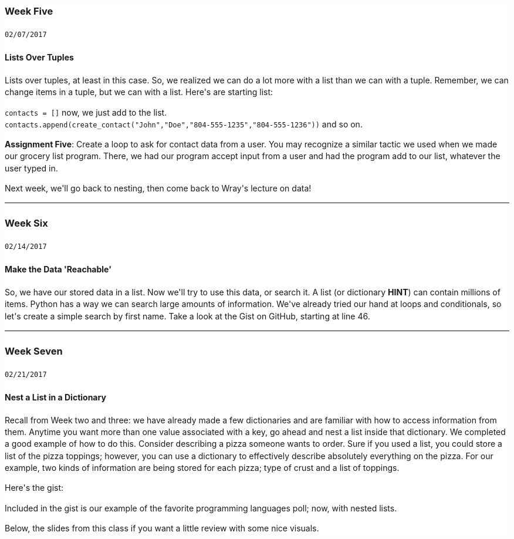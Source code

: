 ### Week Five   

`02/07/2017`  

#### Lists Over Tuples  

Lists over tuples, at least in this case. So, we realized we can do a lot more with a list than we can with a tuple. Remember, we can change items in a tuple, but we can with a list. Here's are starting list:  

`contacts = []` now, we just add to the list.  
`contacts.append(create_contact("John","Doe","804-555-1235","804-555-1236"))` and so on.  

**Assignment Five**: Create a loop to ask for contact data from a user. You may recognize a similar tactic we used when we made our grocery list program. There, we had our program accept input from a user and had the program add to our list, whatever the user typed in.

Next week, we'll go back to nesting, then come back to Wray's lecture on data!  

***  

### Week Six  

`02/14/2017`  

#### Make the Data 'Reachable'   

So, we have our stored data in a list. Now we'll try to use this data, or search it. A list (or dictionary **HINT**) can contain millions of items. Python has a way we can search large amounts of information. We've already tried our hand at loops and conditionals, so let's create a simple search by first name. Take a look at the Gist on GitHub, starting at line 46.  
<script src="https://gist.github.com/jo3t3ch3m/77be4c0f06b00f62653cfe36c40cfa9b.js"></script>  

***  

### Week Seven

`02/21/2017`  

#### Nest a List in a Dictionary  
Recall from Week two and three: we have already made a few dictionaries and are familiar with how to access information from them. Anytime you want more than one value associated with a key, go ahead and nest a list inside that dictionary. We completed a good example of how to do this. Consider describing a pizza someone wants to order. Sure if you used a list, you could store a list of the pizza toppings; however, you can use a dictionary to effectively describe absolutely everything on the pizza. For our example, two kinds of information are being stored for each pizza; type of crust and a list of toppings.  

Here's the gist:  

<script src="https://gist.github.com/jo3t3ch3m/97d423651ed2080c8c3941f2f084df92.js"></script>  

Included in the gist is our example of the favorite programming languages poll; now, with nested lists.  

Below, the slides from this class if you want a little review with some nice visuals.  
<iframe src="https://docs.google.com/presentation/d/1dBi-DF9wLJTLOB1OhBlwrP7Ppg8iTO35VROwwCc5j8w/embed?start=false&loop=false&delayms=3000" frameborder="0" width="480" height="299" allowfullscreen="true" mozallowfullscreen="true" webkitallowfullscreen="true"></iframe>  
